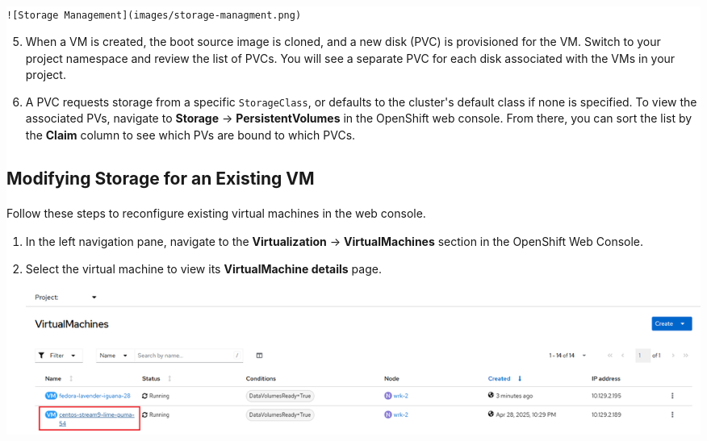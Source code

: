     ![Storage Management](images/storage-managment.png)

5. When a VM is created, the boot source image is cloned, and a new disk (PVC)
is provisioned for the VM. Switch to your project namespace and review the list
of PVCs. You will see a separate PVC for each disk associated with the VMs in
your project.

6. A PVC requests storage from a specific `StorageClass`, or defaults to the
cluster's default class if none is specified. To view the associated PVs, navigate
to **Storage** -> **PersistentVolumes** in the OpenShift web console. From there,
you can sort the list by the **Claim** column to see which PVs are bound to which
PVCs.

## Modifying Storage for an Existing VM

Follow these steps to reconfigure existing virtual machines in the web console.

1. In the left navigation pane, navigate to the **Virtualization** -> **VirtualMachines**
section in the OpenShift Web Console.

2. Select the virtual machine to view its **VirtualMachine details** page.

    ![VM List](images/virtualmachines-list.png)
